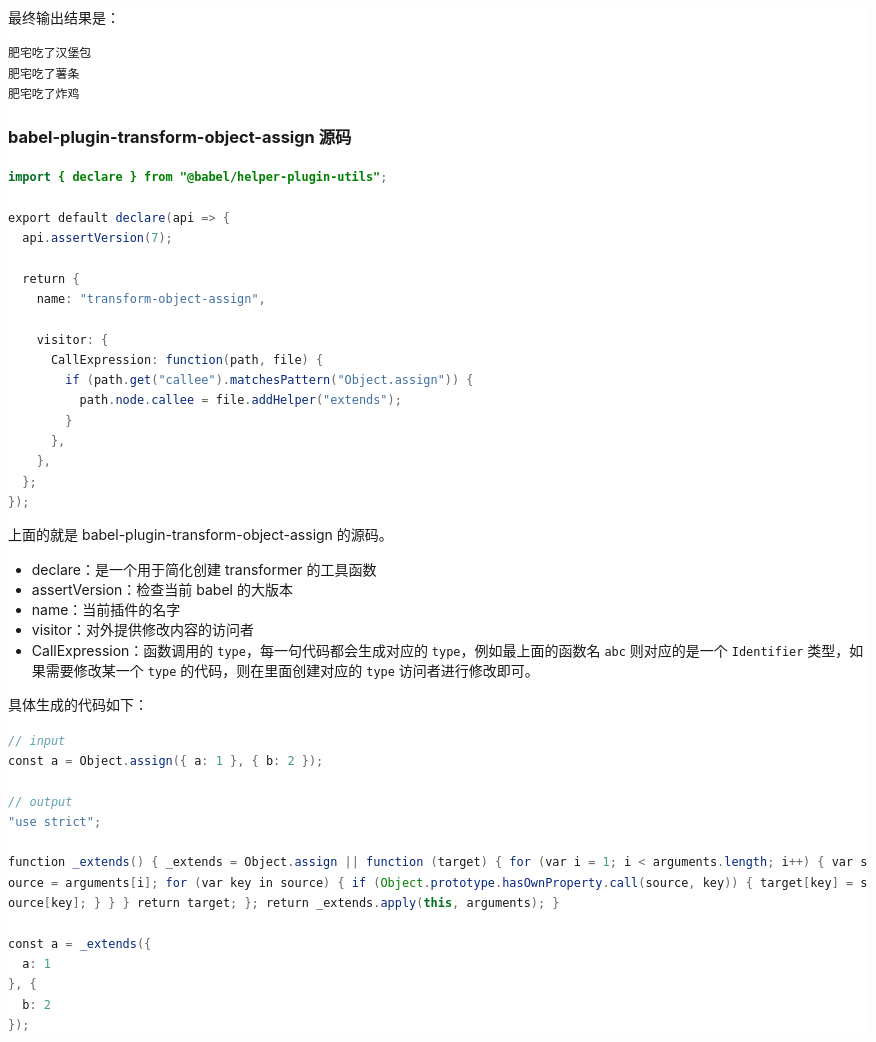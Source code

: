 最终输出结果是：

```java
肥宅吃了汉堡包
肥宅吃了薯条
肥宅吃了炸鸡
```

### babel-plugin-transform-object-assign 源码 

```java
import { declare } from "@babel/helper-plugin-utils";

export default declare(api => {
  api.assertVersion(7);

  return {
    name: "transform-object-assign",

    visitor: {
      CallExpression: function(path, file) {
        if (path.get("callee").matchesPattern("Object.assign")) {
          path.node.callee = file.addHelper("extends");
        }
      },
    },
  };
});
```

上面的就是 babel-plugin-transform-object-assign 的源码。

 *  declare：是一个用于简化创建 transformer 的工具函数
 *  assertVersion：检查当前 babel 的大版本
 *  name：当前插件的名字
 *  visitor：对外提供修改内容的访问者
 *  CallExpression：函数调用的 `type`，每一句代码都会生成对应的 `type`，例如最上面的函数名 `abc` 则对应的是一个 `Identifier` 类型，如果需要修改某一个 `type` 的代码，则在里面创建对应的 `type` 访问者进行修改即可。

具体生成的代码如下：

```java
// input
const a = Object.assign({ a: 1 }, { b: 2 });

// output
"use strict";

function _extends() { _extends = Object.assign || function (target) { for (var i = 1; i < arguments.length; i++) { var source = arguments[i]; for (var key in source) { if (Object.prototype.hasOwnProperty.call(source, key)) { target[key] = source[key]; } } } return target; }; return _extends.apply(this, arguments); }

const a = _extends({
  a: 1
}, {
  b: 2
});
```


[Link 1]: http://mp.weixin.qq.com/s?__biz=Mzg5MTU5ODYxOA==&mid=2247489565&idx=1&sn=915ca4fd6dc80a9ddbe0102d79388d46&chksm=cfcbba68f8bc337ea4a5de7a2386c93a72d78d710d556f49ecdfaf871ba41f0c916954a633c5&scene=21#wechat_redirect
[Typescript _ extends]: http://mp.weixin.qq.com/s?__biz=Mzg5MTU5ODYxOA==&mid=2247489391&idx=1&sn=a2327da4262fb1c03ada3f4c4ef0e314&chksm=cfcbb51af8bc3c0c4fdd6c19e7b133a6b558590a5904692c7733530c972b0bca841d14652151&scene=21#wechat_redirect
[TypeScript]: http://mp.weixin.qq.com/s?__biz=Mzg5MTU5ODYxOA==&mid=2247489490&idx=1&sn=f11be96219af96d43f27bba7409d3f31&chksm=cfcbb5a7f8bc3cb193e3d5ecebec772fca14c81c569d6f3fd37312d0c4624fab6e8dcbd03457&scene=21#wechat_redirect
[React _ 3]: http://mp.weixin.qq.com/s?__biz=Mzg5MTU5ODYxOA==&mid=2247489386&idx=1&sn=099419dd6620abd981eaad0017670631&chksm=cfcbb51ff8bc3c09be930f345e303051b257e53e6bd5e7f6022da482fbb4368879879c064cfe&scene=21#wechat_redirect
[WebSocket _ _ WebSocket]: http://mp.weixin.qq.com/s?__biz=Mzg5MTU5ODYxOA==&mid=2247489450&idx=1&sn=82a2aae0145226dca06ae7e09f5cae14&chksm=cfcbb5dff8bc3cc9a55775c7a0c45ae72a5996f7e2817213c43301d846224a8656091b4fff3c&scene=21#wechat_redirect
[eslint _ _ babel]: http://mp.weixin.qq.com/s?__biz=Mzg5MTU5ODYxOA==&mid=2247489343&idx=1&sn=8c75bbd6e895564ebdb066ccd0e5ff9a&chksm=cfcbb54af8bc3c5cf4a6958e0bb316c5d1aaa7b93e098f4cbf022f93ae7dd4c69e771b19de2e&scene=21#wechat_redirect
[React Fiber]: http://mp.weixin.qq.com/s?__biz=Mzg5MTU5ODYxOA==&mid=2247489106&idx=1&sn=f4b838d82051269bbb8d6116d946aa56&chksm=cfcbb427f8bc3d31fb17eda11014a15e11bac9376962bf6da977ba96bf495987e78bb4da6180&scene=21#wechat_redirect
[CSS _ 4]: http://mp.weixin.qq.com/s?__biz=Mzg5MTU5ODYxOA==&mid=2247489339&idx=2&sn=012264905d7ca2430e6d1bd8ae6aa601&chksm=cfcbb54ef8bc3c587f5d54bbb489f80e30b06df67a6b219356ed208bacacfcf0610ef5b0beb0&scene=21#wechat_redirect